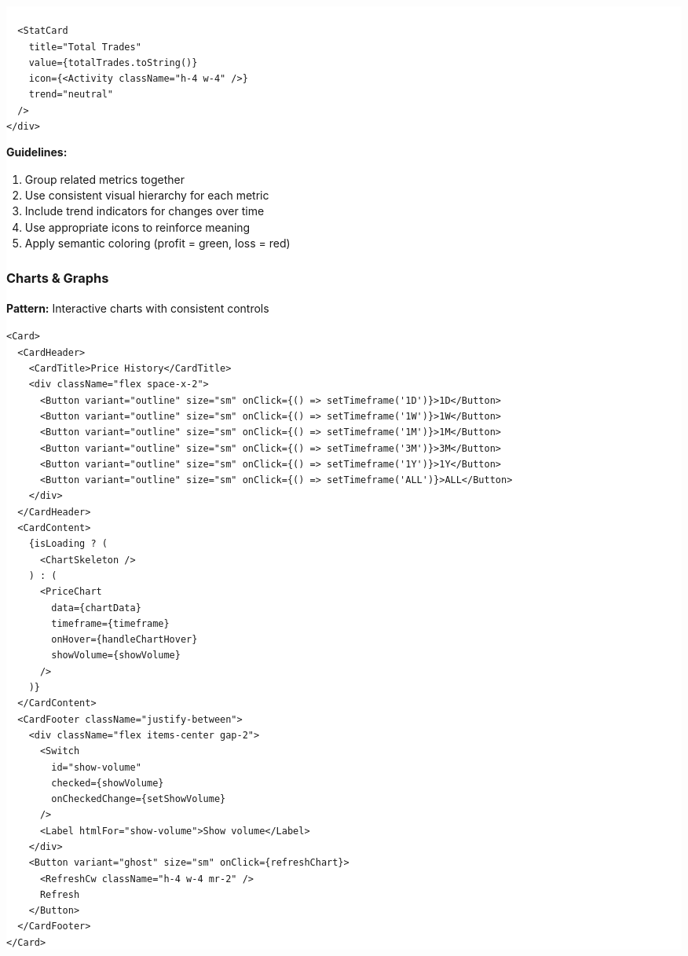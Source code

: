```tsx
  
  <StatCard
    title="Total Trades"
    value={totalTrades.toString()}
    icon={<Activity className="h-4 w-4" />}
    trend="neutral"
  />
</div>
```

**Guidelines:**
1. Group related metrics together
2. Use consistent visual hierarchy for each metric
3. Include trend indicators for changes over time
4. Use appropriate icons to reinforce meaning
5. Apply semantic coloring (profit = green, loss = red)

### Charts & Graphs

**Pattern:** Interactive charts with consistent controls

```tsx
<Card>
  <CardHeader>
    <CardTitle>Price History</CardTitle>
    <div className="flex space-x-2">
      <Button variant="outline" size="sm" onClick={() => setTimeframe('1D')}>1D</Button>
      <Button variant="outline" size="sm" onClick={() => setTimeframe('1W')}>1W</Button>
      <Button variant="outline" size="sm" onClick={() => setTimeframe('1M')}>1M</Button>
      <Button variant="outline" size="sm" onClick={() => setTimeframe('3M')}>3M</Button>
      <Button variant="outline" size="sm" onClick={() => setTimeframe('1Y')}>1Y</Button>
      <Button variant="outline" size="sm" onClick={() => setTimeframe('ALL')}>ALL</Button>
    </div>
  </CardHeader>
  <CardContent>
    {isLoading ? (
      <ChartSkeleton />
    ) : (
      <PriceChart
        data={chartData}
        timeframe={timeframe}
        onHover={handleChartHover}
        showVolume={showVolume}
      />
    )}
  </CardContent>
  <CardFooter className="justify-between">
    <div className="flex items-center gap-2">
      <Switch
        id="show-volume"
        checked={showVolume}
        onCheckedChange={setShowVolume}
      />
      <Label htmlFor="show-volume">Show volume</Label>
    </div>
    <Button variant="ghost" size="sm" onClick={refreshChart}>
      <RefreshCw className="h-4 w-4 mr-2" />
      Refresh
    </Button>
  </CardFooter>
</Card>
```
